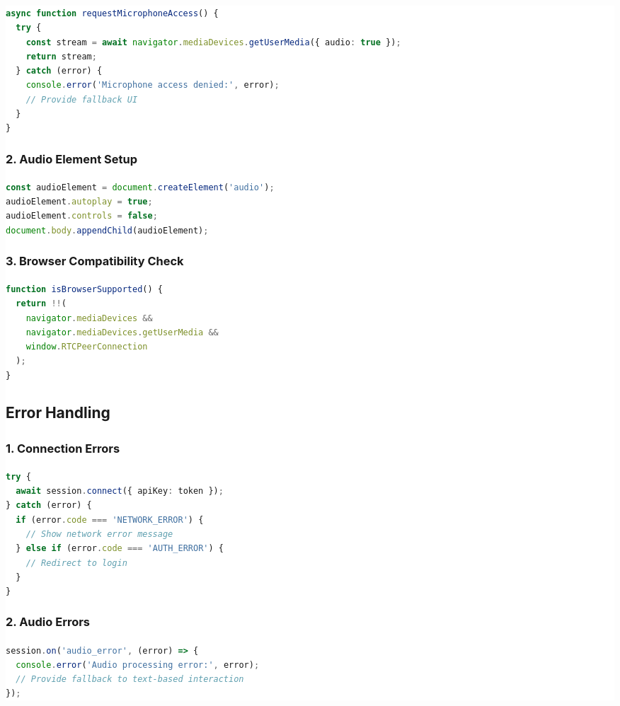 ```typescript
async function requestMicrophoneAccess() {
  try {
    const stream = await navigator.mediaDevices.getUserMedia({ audio: true });
    return stream;
  } catch (error) {
    console.error('Microphone access denied:', error);
    // Provide fallback UI
  }
}
```

### 2. Audio Element Setup

```typescript
const audioElement = document.createElement('audio');
audioElement.autoplay = true;
audioElement.controls = false;
document.body.appendChild(audioElement);
```

### 3. Browser Compatibility Check

```typescript
function isBrowserSupported() {
  return !!(
    navigator.mediaDevices &&
    navigator.mediaDevices.getUserMedia &&
    window.RTCPeerConnection
  );
}
```

## Error Handling

### 1. Connection Errors

```typescript
try {
  await session.connect({ apiKey: token });
} catch (error) {
  if (error.code === 'NETWORK_ERROR') {
    // Show network error message
  } else if (error.code === 'AUTH_ERROR') {
    // Redirect to login
  }
}
```

### 2. Audio Errors

```typescript
session.on('audio_error', (error) => {
  console.error('Audio processing error:', error);
  // Provide fallback to text-based interaction
});
```
